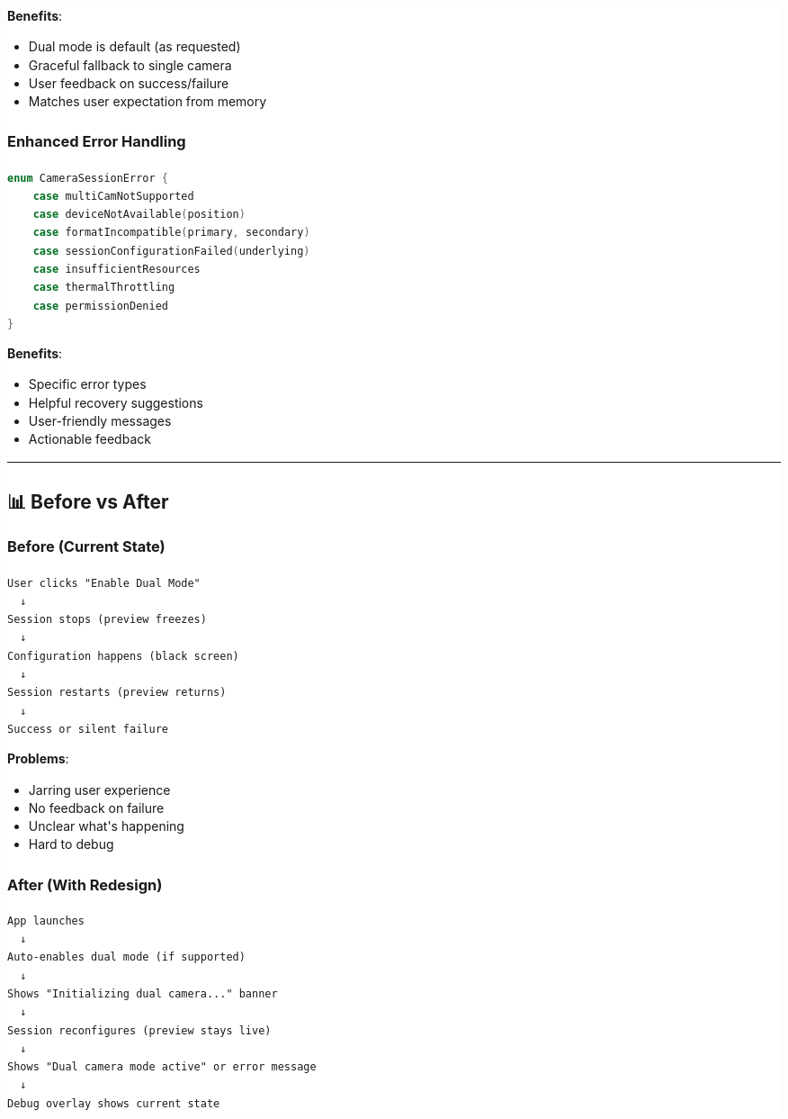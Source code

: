**Benefits**:
- Dual mode is default (as requested)
- Graceful fallback to single camera
- User feedback on success/failure
- Matches user expectation from memory

### Enhanced Error Handling
```swift
enum CameraSessionError {
    case multiCamNotSupported
    case deviceNotAvailable(position)
    case formatIncompatible(primary, secondary)
    case sessionConfigurationFailed(underlying)
    case insufficientResources
    case thermalThrottling
    case permissionDenied
}
```

**Benefits**:
- Specific error types
- Helpful recovery suggestions
- User-friendly messages
- Actionable feedback

---

## 📊 Before vs After

### Before (Current State)
```
User clicks "Enable Dual Mode"
  ↓
Session stops (preview freezes)
  ↓
Configuration happens (black screen)
  ↓
Session restarts (preview returns)
  ↓
Success or silent failure
```

**Problems**:
- Jarring user experience
- No feedback on failure
- Unclear what's happening
- Hard to debug

### After (With Redesign)
```
App launches
  ↓
Auto-enables dual mode (if supported)
  ↓
Shows "Initializing dual camera..." banner
  ↓
Session reconfigures (preview stays live)
  ↓
Shows "Dual camera mode active" or error message
  ↓
Debug overlay shows current state
```
